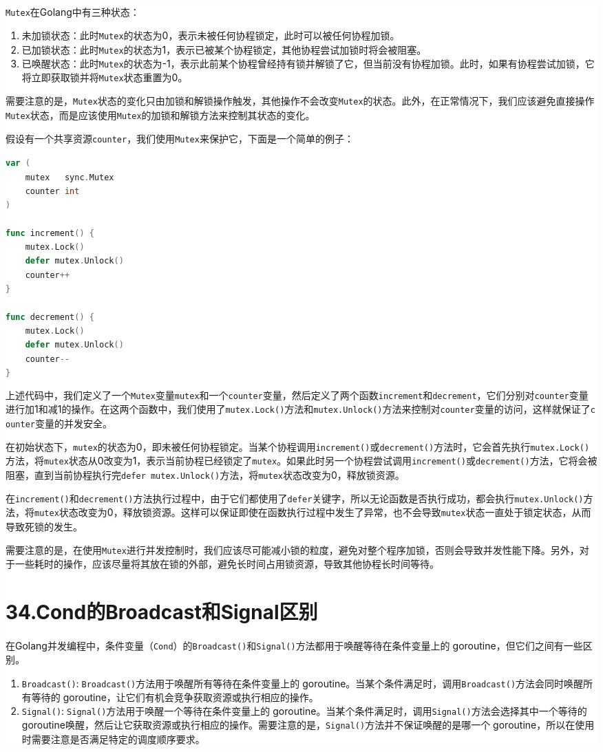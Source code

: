 `Mutex`在Golang中有三种状态：

1. 未加锁状态：此时`Mutex`的状态为0，表示未被任何协程锁定，此时可以被任何协程加锁。
2. 已加锁状态：此时`Mutex`的状态为1，表示已被某个协程锁定，其他协程尝试加锁时将会被阻塞。
3. 已唤醒状态：此时`Mutex`的状态为-1，表示此前某个协程曾经持有锁并解锁了它，但当前没有协程加锁。此时，如果有协程尝试加锁，它将立即获取锁并将`Mutex`状态重置为0。

需要注意的是，`Mutex`状态的变化只由加锁和解锁操作触发，其他操作不会改变`Mutex`的状态。此外，在正常情况下，我们应该避免直接操作`Mutex`状态，而是应该使用`Mutex`的加锁和解锁方法来控制其状态的变化。

假设有一个共享资源`counter`，我们使用`Mutex`来保护它，下面是一个简单的例子：

```go
var (
    mutex   sync.Mutex
    counter int
)

func increment() {
    mutex.Lock()
    defer mutex.Unlock()
    counter++
}

func decrement() {
    mutex.Lock()
    defer mutex.Unlock()
    counter--
}
```

上述代码中，我们定义了一个`Mutex`变量`mutex`和一个`counter`变量，然后定义了两个函数`increment`和`decrement`，它们分别对`counter`变量进行加1和减1的操作。在这两个函数中，我们使用了`mutex.Lock()`方法和`mutex.Unlock()`方法来控制对`counter`变量的访问，这样就保证了`counter`变量的并发安全。

在初始状态下，`mutex`的状态为0，即未被任何协程锁定。当某个协程调用`increment()`或`decrement()`方法时，它会首先执行`mutex.Lock()`方法，将`mutex`状态从0改变为1，表示当前协程已经锁定了`mutex`。如果此时另一个协程尝试调用`increment()`或`decrement()`方法，它将会被阻塞，直到当前协程执行完`defer mutex.Unlock()`方法，将`mutex`状态改变为0，释放锁资源。

在`increment()`和`decrement()`方法执行过程中，由于它们都使用了`defer`关键字，所以无论函数是否执行成功，都会执行`mutex.Unlock()`方法，将`mutex`状态改变为0，释放锁资源。这样可以保证即使在函数执行过程中发生了异常，也不会导致`mutex`状态一直处于锁定状态，从而导致死锁的发生。

需要注意的是，在使用`Mutex`进行并发控制时，我们应该尽可能减小锁的粒度，避免对整个程序加锁，否则会导致并发性能下降。另外，对于一些耗时的操作，应该尽量将其放在锁的外部，避免长时间占用锁资源，导致其他协程长时间等待。

# 34.Cond的Broadcast和Signal区别

在Golang并发编程中，条件变量（`Cond`）的`Broadcast()`和`Signal()`方法都用于唤醒等待在条件变量上的 goroutine，但它们之间有一些区别。

1. `Broadcast()`: `Broadcast()`方法用于唤醒所有等待在条件变量上的 goroutine。当某个条件满足时，调用`Broadcast()`方法会同时唤醒所有等待的 goroutine，让它们有机会竞争获取资源或执行相应的操作。
2. `Signal()`: `Signal()`方法用于唤醒一个等待在条件变量上的 goroutine。当某个条件满足时，调用`Signal()`方法会选择其中一个等待的 goroutine唤醒，然后让它获取资源或执行相应的操作。需要注意的是，`Signal()`方法并不保证唤醒的是哪一个 goroutine，所以在使用时需要注意是否满足特定的调度顺序要求。

